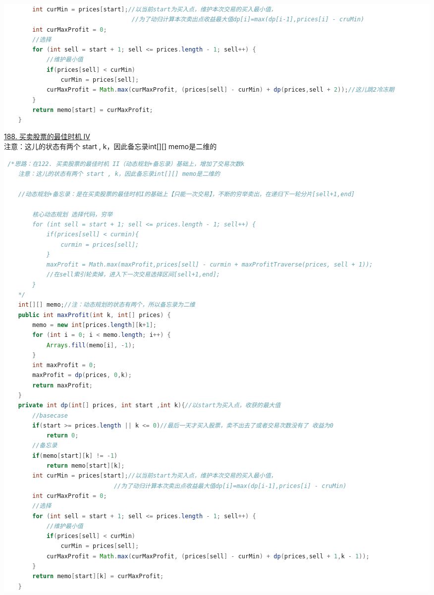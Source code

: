 ```java
        int curMin = prices[start];//以当前start为买入点，维护本次交易的买入最小值，
                                    //为了动归计算本次卖出点收益最大值dp[i]=max(dp[i-1],prices[i] - cruMin)
        int curMaxProfit = 0;
        //选择
        for (int sell = start + 1; sell <= prices.length - 1; sell++) {
            //维护最小值
            if(prices[sell] < curMin)
                curMin = prices[sell];
            curMaxProfit = Math.max(curMaxProfit, (prices[sell] - curMin) + dp(prices,sell + 2));//这儿跳2冷冻期
        }  
        return memo[start] = curMaxProfit;
    }
```
[188. 买卖股票的最佳时机 IV](https://leetcode-cn.com/problems/best-time-to-buy-and-sell-stock-iv/)  
    注意：这儿的状态有两个 start , k，因此备忘录int[][] memo是二维的  
```java
 /*思路：在122. 买卖股票的最佳时机 II（动态规划+备忘录）基础上，增加了交易次数k
    注意：这儿的状态有两个 start , k，因此备忘录int[][] memo是二维的
    
    //动态规划+备忘录：是在买卖股票的最佳时机I的基础上【只能一次交易】，不断的穷举卖出，在递归下一轮分片[sell+1,end]

        核心动态规划 选择代码，穷举
        for (int sell = start + 1; sell <= prices.length - 1; sell++) {
            if(prices[sell] < curmin){
                curmin = prices[sell];
            }
            maxProfit = Math.max(maxProfit,prices[sell] - curmin + maxProfitTraverse(prices, sell + 1));
            //在sell索引轮卖掉，进入下一次交易选择区间[sell+1,end];
        }    
    */
    int[][] memo;//注：动态规划的状态有两个，所以备忘录为二维
    public int maxProfit(int k, int[] prices) {
        memo = new int[prices.length][k+1];
        for (int i = 0; i < memo.length; i++) {
            Arrays.fill(memo[i], -1);
        }
        int maxProfit = 0;
        maxProfit = dp(prices, 0,k);
        return maxProfit;
    }
    private int dp(int[] prices, int start ,int k){//以start为买入点，收获的最大值
        //basecase
        if(start >= prices.length || k <= 0)//最后一天才买入股票，卖不出去了或者交易次数没有了 收益为0
            return 0;
        //备忘录
        if(memo[start][k] != -1)
            return memo[start][k];
        int curMin = prices[start];//以当前start为买入点，维护本次交易的买入最小值，
                               //为了动归计算本次卖出点收益最大值dp[i]=max(dp[i-1],prices[i] - cruMin)
        int curMaxProfit = 0;
        //选择
        for (int sell = start + 1; sell <= prices.length - 1; sell++) {
            //维护最小值
            if(prices[sell] < curMin)
                curMin = prices[sell];
            curMaxProfit = Math.max(curMaxProfit, (prices[sell] - curMin) + dp(prices,sell + 1,k - 1));
        }
        return memo[start][k] = curMaxProfit;
    }
```

